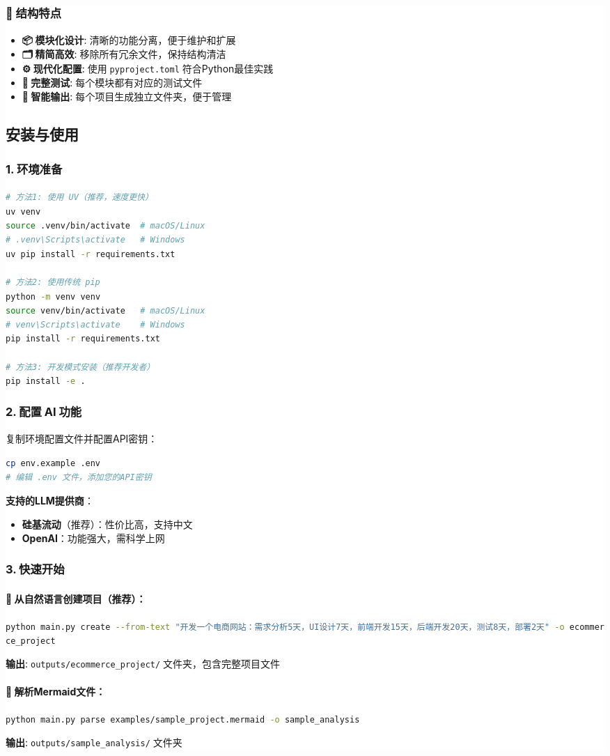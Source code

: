 ### 🌟 结构特点

- **📦 模块化设计**: 清晰的功能分离，便于维护和扩展
- **🗂️ 精简高效**: 移除所有冗余文件，保持结构清洁
- **⚙️ 现代化配置**: 使用 `pyproject.toml` 符合Python最佳实践
- **🧪 完整测试**: 每个模块都有对应的测试文件
- **📁 智能输出**: 每个项目生成独立文件夹，便于管理

## 安装与使用

### 1. 环境准备

```bash
# 方法1: 使用 UV（推荐，速度更快）
uv venv
source .venv/bin/activate  # macOS/Linux
# .venv\Scripts\activate   # Windows
uv pip install -r requirements.txt

# 方法2: 使用传统 pip
python -m venv venv
source venv/bin/activate   # macOS/Linux  
# venv\Scripts\activate    # Windows
pip install -r requirements.txt

# 方法3: 开发模式安装（推荐开发者）
pip install -e .
```

### 2. 配置 AI 功能

复制环境配置文件并配置API密钥：
```bash
cp env.example .env
# 编辑 .env 文件，添加您的API密钥
```

**支持的LLM提供商**：
- **硅基流动**（推荐）：性价比高，支持中文
- **OpenAI**：功能强大，需科学上网

### 3. 快速开始

#### 🎯 从自然语言创建项目（推荐）：
```bash
python main.py create --from-text "开发一个电商网站：需求分析5天，UI设计7天，前端开发15天，后端开发20天，测试8天，部署2天" -o ecommerce_project
```
**输出**: `outputs/ecommerce_project/` 文件夹，包含完整项目文件

#### 📝 解析Mermaid文件：
```bash
python main.py parse examples/sample_project.mermaid -o sample_analysis
```
**输出**: `outputs/sample_analysis/` 文件夹
